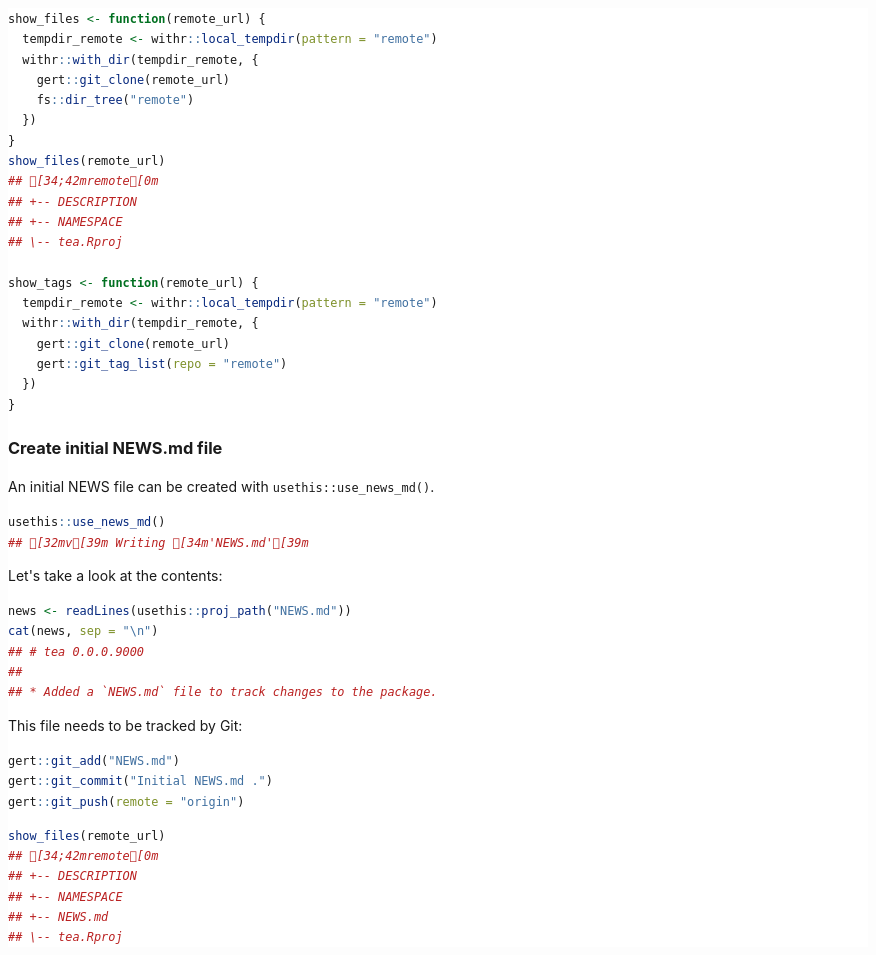
```r
show_files <- function(remote_url) {
  tempdir_remote <- withr::local_tempdir(pattern = "remote")
  withr::with_dir(tempdir_remote, {
    gert::git_clone(remote_url)  
    fs::dir_tree("remote")
  })
}
show_files(remote_url)
## [34;42mremote[0m
## +-- DESCRIPTION
## +-- NAMESPACE
## \-- tea.Rproj

show_tags <- function(remote_url) {
  tempdir_remote <- withr::local_tempdir(pattern = "remote")
  withr::with_dir(tempdir_remote, {
    gert::git_clone(remote_url)  
    gert::git_tag_list(repo = "remote")
  })
}
```

### Create initial NEWS.md file

An initial NEWS file can be created with `usethis::use_news_md()`.


```r
usethis::use_news_md()
## [32mv[39m Writing [34m'NEWS.md'[39m
```

Let's take a look at the contents:


```r
news <- readLines(usethis::proj_path("NEWS.md"))
cat(news, sep = "\n")
## # tea 0.0.0.9000
## 
## * Added a `NEWS.md` file to track changes to the package.
```

This file needs to be tracked by Git:


```r
gert::git_add("NEWS.md")
gert::git_commit("Initial NEWS.md .")
gert::git_push(remote = "origin")
```


```r
show_files(remote_url)
## [34;42mremote[0m
## +-- DESCRIPTION
## +-- NAMESPACE
## +-- NEWS.md
## \-- tea.Rproj
```
